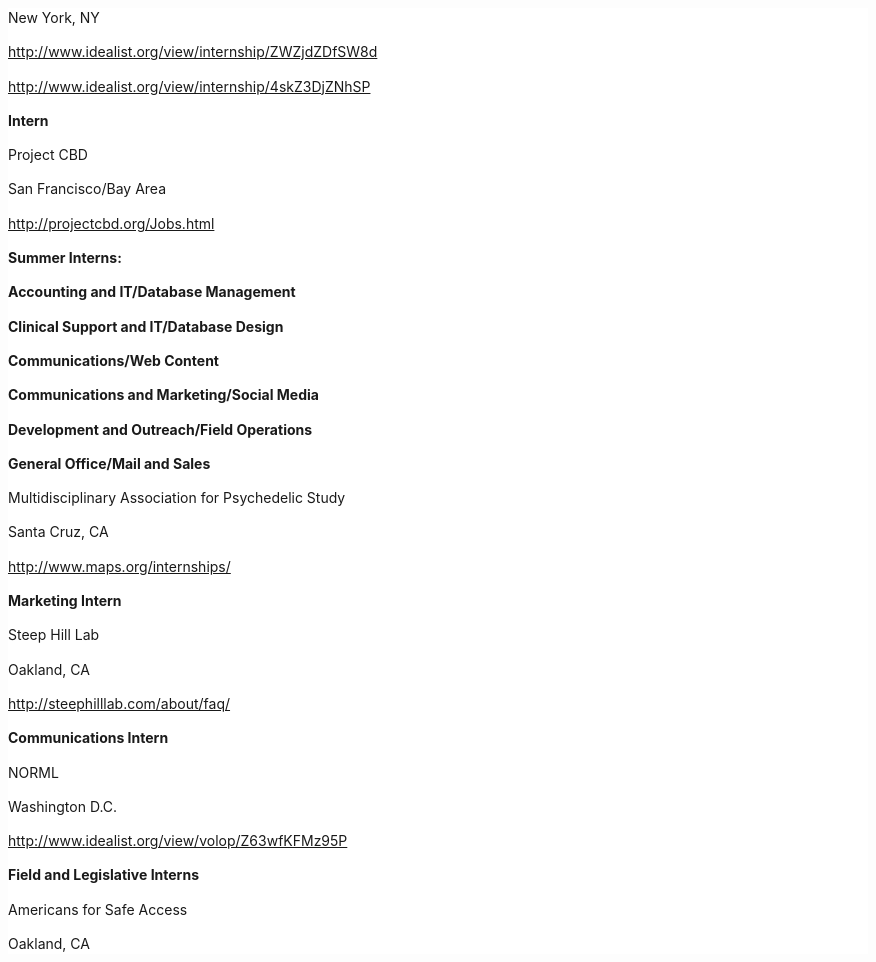 New York, NY

<a href="http://www.idealist.org/view/internship/ZWZjdZDfSW8d" target="_blank">http://www.idealist.org/view/internship/ZWZjdZDfSW8d</a>

<a href="http://www.idealist.org/view/internship/4skZ3DjZNhSP" target="_blank">http://www.idealist.org/view/internship/4skZ3DjZNhSP</a>



<strong>Intern

</strong>Project CBD

San Francisco/Bay Area

<a href="http://projectcbd.org/Jobs.html" target="_blank">http://projectcbd.org/Jobs.html</a>



<strong>Summer Interns:

</strong><strong>Accounting and IT/Database Management

</strong><strong>Clinical Support and IT/Database Design

</strong><strong>Communications/Web Content

</strong><strong>Communications and Marketing/Social Media

</strong><strong>Development and Outreach/Field Operations

</strong><strong>General Office/Mail and Sales

</strong>Multidisciplinary Association for Psychedelic Study

Santa Cruz, CA

<a href="http://www.maps.org/internships/" target="_blank">http://www.maps.org/internships/</a>



<strong>Marketing Intern

</strong>Steep Hill Lab

Oakland, CA

<a href="http://steephilllab.com/about/faq/" target="_blank">http://steephilllab.com/about/faq/</a>



<strong>Communications Intern

</strong>NORML

Washington D.C.

<a href="http://www.idealist.org/view/volop/Z63wfKFMz95P" target="_blank">http://www.idealist.org/view/volop/Z63wfKFMz95P</a>



<strong>Field and Legislative Interns

</strong>Americans for Safe Access

Oakland, CA
